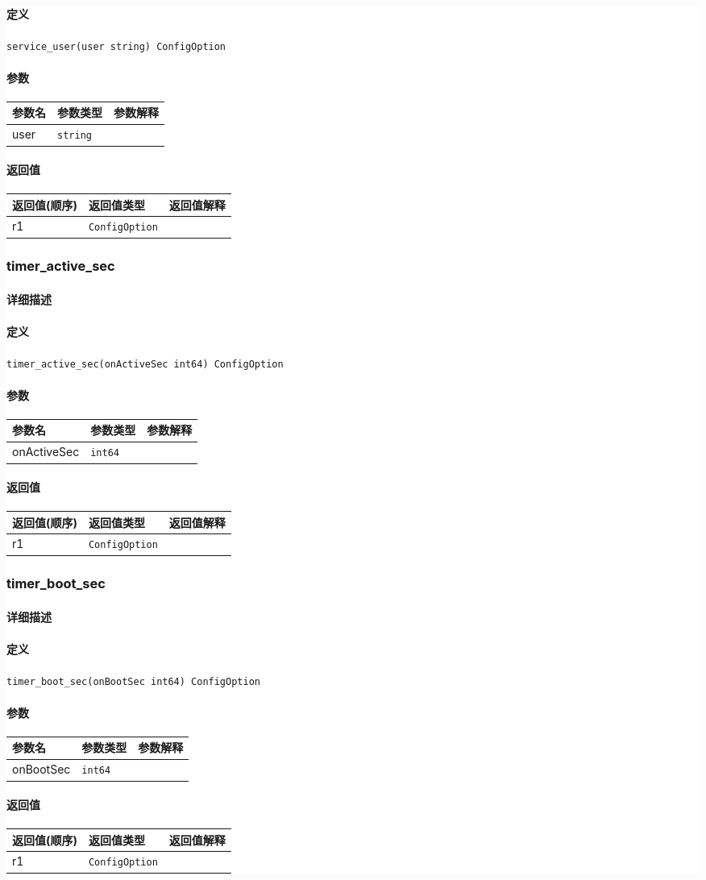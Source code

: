 #### 定义

`service_user(user string) ConfigOption`

#### 参数
|参数名|参数类型|参数解释|
|:-----------|:---------- |:-----------|
| user | `string` |   |

#### 返回值
|返回值(顺序)|返回值类型|返回值解释|
|:-----------|:---------- |:-----------|
| r1 | `ConfigOption` |   |


### timer_active_sec

#### 详细描述


#### 定义

`timer_active_sec(onActiveSec int64) ConfigOption`

#### 参数
|参数名|参数类型|参数解释|
|:-----------|:---------- |:-----------|
| onActiveSec | `int64` |   |

#### 返回值
|返回值(顺序)|返回值类型|返回值解释|
|:-----------|:---------- |:-----------|
| r1 | `ConfigOption` |   |


### timer_boot_sec

#### 详细描述


#### 定义

`timer_boot_sec(onBootSec int64) ConfigOption`

#### 参数
|参数名|参数类型|参数解释|
|:-----------|:---------- |:-----------|
| onBootSec | `int64` |   |

#### 返回值
|返回值(顺序)|返回值类型|返回值解释|
|:-----------|:---------- |:-----------|
| r1 | `ConfigOption` |   |
